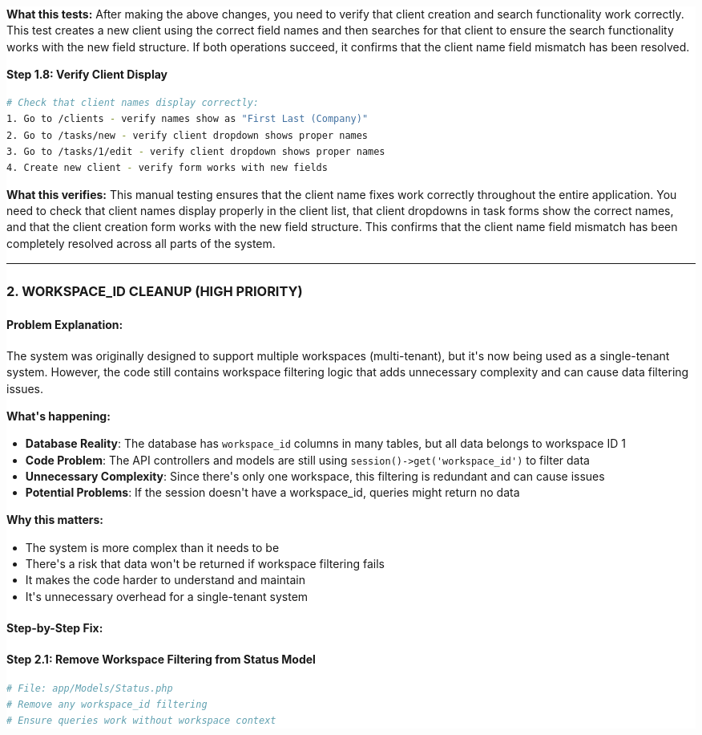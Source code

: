 **What this tests:**
After making the above changes, you need to verify that client creation and search functionality work correctly. This test creates a new client using the correct field names and then searches for that client to ensure the search functionality works with the new field structure. If both operations succeed, it confirms that the client name field mismatch has been resolved.

**Step 1.8: Verify Client Display**
```bash
# Check that client names display correctly:
1. Go to /clients - verify names show as "First Last (Company)"
2. Go to /tasks/new - verify client dropdown shows proper names
3. Go to /tasks/1/edit - verify client dropdown shows proper names
4. Create new client - verify form works with new fields
```

**What this verifies:**
This manual testing ensures that the client name fixes work correctly throughout the entire application. You need to check that client names display properly in the client list, that client dropdowns in task forms show the correct names, and that the client creation form works with the new field structure. This confirms that the client name field mismatch has been completely resolved across all parts of the system.

---

### **2. WORKSPACE_ID CLEANUP (HIGH PRIORITY)**

#### **Problem Explanation:**
The system was originally designed to support multiple workspaces (multi-tenant), but it's now being used as a single-tenant system. However, the code still contains workspace filtering logic that adds unnecessary complexity and can cause data filtering issues.

**What's happening:**
- **Database Reality**: The database has `workspace_id` columns in many tables, but all data belongs to workspace ID 1
- **Code Problem**: The API controllers and models are still using `session()->get('workspace_id')` to filter data
- **Unnecessary Complexity**: Since there's only one workspace, this filtering is redundant and can cause issues
- **Potential Problems**: If the session doesn't have a workspace_id, queries might return no data

**Why this matters:**
- The system is more complex than it needs to be
- There's a risk that data won't be returned if workspace filtering fails
- It makes the code harder to understand and maintain
- It's unnecessary overhead for a single-tenant system

#### **Step-by-Step Fix:**

**Step 2.1: Remove Workspace Filtering from Status Model**
```bash
# File: app/Models/Status.php
# Remove any workspace_id filtering
# Ensure queries work without workspace context
```
